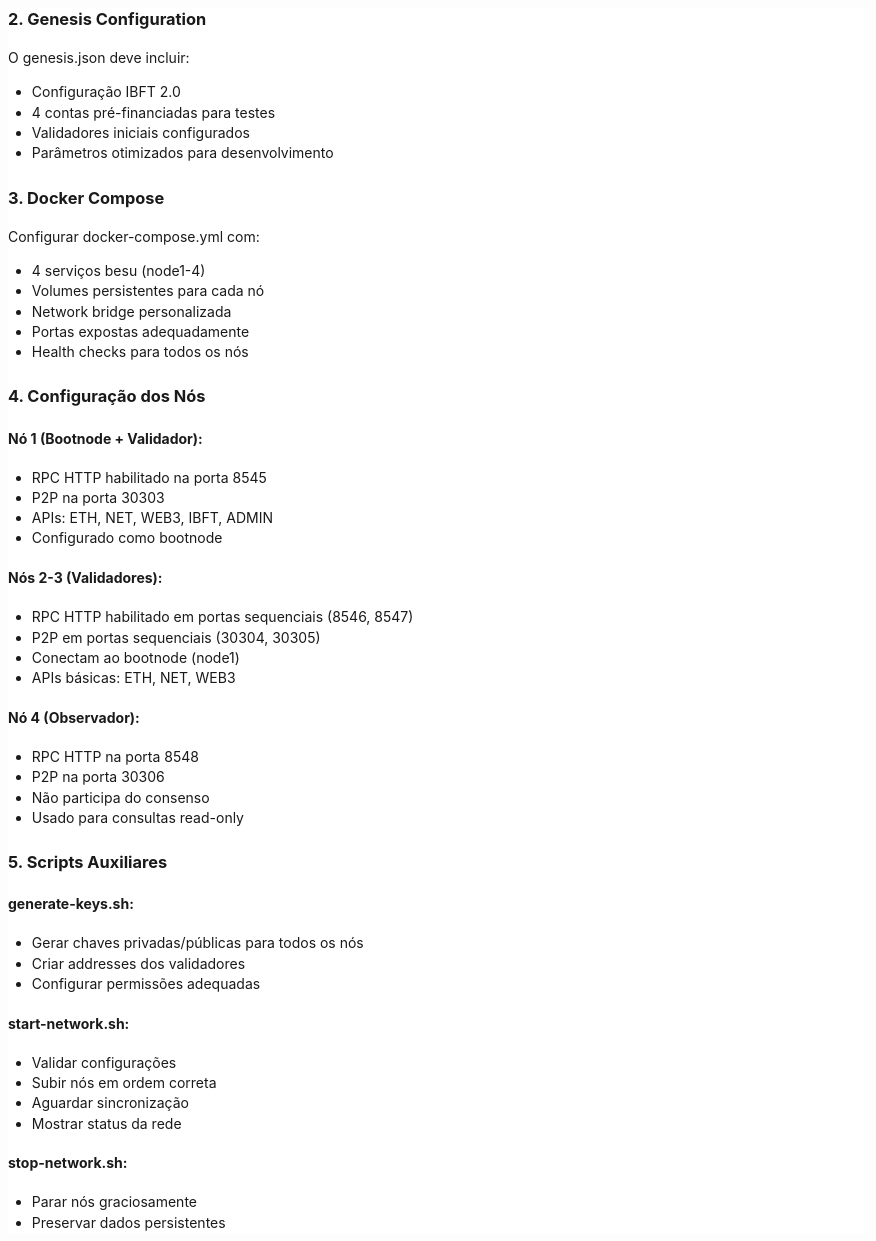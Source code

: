 ### 2. Genesis Configuration
O genesis.json deve incluir:
- Configuração IBFT 2.0 
- 4 contas pré-financiadas para testes
- Validadores iniciais configurados
- Parâmetros otimizados para desenvolvimento

### 3. Docker Compose
Configurar docker-compose.yml com:
- 4 serviços besu (node1-4)
- Volumes persistentes para cada nó
- Network bridge personalizada
- Portas expostas adequadamente
- Health checks para todos os nós

### 4. Configuração dos Nós

#### Nó 1 (Bootnode + Validador):
- RPC HTTP habilitado na porta 8545
- P2P na porta 30303
- APIs: ETH, NET, WEB3, IBFT, ADMIN
- Configurado como bootnode

#### Nós 2-3 (Validadores):
- RPC HTTP habilitado em portas sequenciais (8546, 8547)
- P2P em portas sequenciais (30304, 30305)
- Conectam ao bootnode (node1)
- APIs básicas: ETH, NET, WEB3

#### Nó 4 (Observador):
- RPC HTTP na porta 8548
- P2P na porta 30306
- Não participa do consenso
- Usado para consultas read-only

### 5. Scripts Auxiliares

#### generate-keys.sh:
- Gerar chaves privadas/públicas para todos os nós
- Criar addresses dos validadores
- Configurar permissões adequadas

#### start-network.sh:
- Validar configurações
- Subir nós em ordem correta
- Aguardar sincronização
- Mostrar status da rede

#### stop-network.sh:
- Parar nós graciosamente
- Preservar dados persistentes
